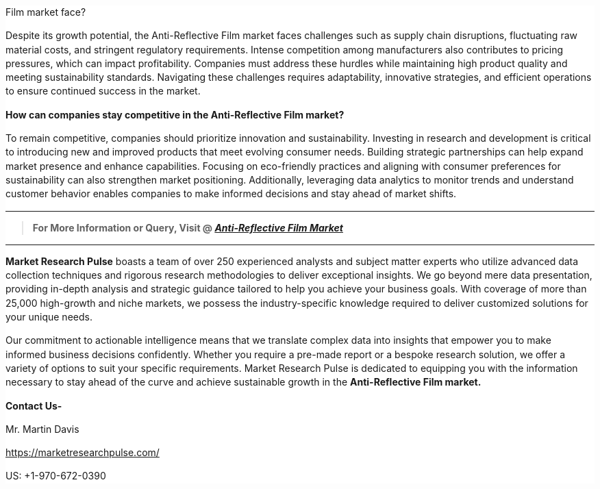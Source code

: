 Film market face?</strong></p><p>Despite its growth potential, the Anti-Reflective Film market faces challenges such as supply chain disruptions, fluctuating raw material costs, and stringent regulatory requirements. Intense competition among manufacturers also contributes to pricing pressures, which can impact profitability. Companies must address these hurdles while maintaining high product quality and meeting sustainability standards. Navigating these challenges requires adaptability, innovative strategies, and efficient operations to ensure continued success in the market.</p><p><strong>How can companies stay competitive in the Anti-Reflective Film market?</strong></p><p>To remain competitive, companies should prioritize innovation and sustainability. Investing in research and development is critical to introducing new and improved products that meet evolving consumer needs. Building strategic partnerships can help expand market presence and enhance capabilities. Focusing on eco-friendly practices and aligning with consumer preferences for sustainability can also strengthen market positioning. Additionally, leveraging data analytics to monitor trends and understand customer behavior enables companies to make informed decisions and stay ahead of market shifts.</p><hr /><blockquote><p><strong>For More Information or Query, Visit @&nbsp;<em><a href="https://marketresearchpulse.com/report/4687/anti-reflective-film-market?utm_source=Linkedin&utm_medium=029">Anti-Reflective Film Market</a></em></strong></p></blockquote><hr /><p><strong>Market Research Pulse</strong> boasts a team of over 250 experienced analysts and subject matter experts who utilize advanced data collection techniques and rigorous research methodologies to deliver exceptional insights. We go beyond mere data presentation, providing in-depth analysis and strategic guidance tailored to help you achieve your business goals. With coverage of more than 25,000 high-growth and niche markets, we possess the industry-specific knowledge required to deliver customized solutions for your unique needs.</p><p>Our commitment to actionable intelligence means that we translate complex data into insights that empower you to make informed business decisions confidently. Whether you require a pre-made report or a bespoke research solution, we offer a variety of options to suit your specific requirements. Market Research Pulse is dedicated to equipping you with the information necessary to stay ahead of the curve and achieve sustainable growth in the <strong>Anti-Reflective Film market.</strong></p><p><strong>Contact Us-</strong></p><p>Mr. Martin Davis</p><p>https://marketresearchpulse.com/</p><p>US: +1-970-672-0390</p>
